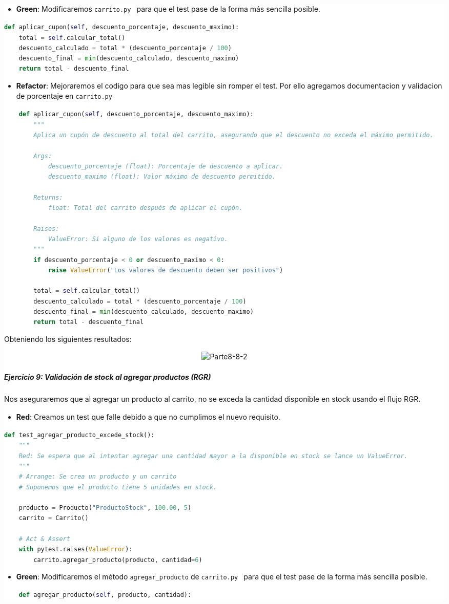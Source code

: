 - **Green**: Modificaremos `carrito.py ` para que el test pase de la forma más sencilla posible.
```py
def aplicar_cupon(self, descuento_porcentaje, descuento_maximo):
    total = self.calcular_total()
    descuento_calculado = total * (descuento_porcentaje / 100)
    descuento_final = min(descuento_calculado, descuento_maximo)
    return total - descuento_final
```

- **Refactor**: Mejoraremos el codigo para que sea mas legible sin romper el test.
Por ello agregamos documentacion y validacion de porcentaje en `carrito.py ` 
```py
    def aplicar_cupon(self, descuento_porcentaje, descuento_maximo):
        """
        Aplica un cupón de descuento al total del carrito, asegurando que el descuento no exceda el máximo permitido.
        
        Args:
            descuento_porcentaje (float): Porcentaje de descuento a aplicar.
            descuento_maximo (float): Valor máximo de descuento permitido.
        
        Returns:
            float: Total del carrito después de aplicar el cupón.
        
        Raises:
            ValueError: Si alguno de los valores es negativo.
        """
        if descuento_porcentaje < 0 or descuento_maximo < 0:
            raise ValueError("Los valores de descuento deben ser positivos")
        
        total = self.calcular_total()
        descuento_calculado = total * (descuento_porcentaje / 100)
        descuento_final = min(descuento_calculado, descuento_maximo)
        return total - descuento_final
```
Obteniendo los siguientes resultados:
 <div align="center">
      <img src="https://i.postimg.cc/5t6xvLfB/8-8-2.png" alt="Parte8-8-2" width="800" />
    </div>

##### Ejercicio 9: Validación de stock al agregar productos (RGR)
Nos aseguraremos que al agregar un producto al carrito, no se exceda la cantidad disponible en stock usando el flujo RGR.
- **Red**: Creamos un test que falle debido a que no cumplimos el nuevo requisito.
```py
def test_agregar_producto_excede_stock():
    """
    Red: Se espera que al intentar agregar una cantidad mayor a la disponible en stock se lance un ValueError.
    """
    # Arrange: Se crea un producto y un carrito
    # Suponemos que el producto tiene 5 unidades en stock.
    
    producto = Producto("ProductoStock", 100.00, 5)
    carrito = Carrito()

    # Act & Assert
    with pytest.raises(ValueError):
        carrito.agregar_producto(producto, cantidad=6)
```
- **Green**: Modificaremos el método `agregar_producto` de `carrito.py ` para que el test pase de la forma más sencilla posible.
```py
    def agregar_producto(self, producto, cantidad):
```